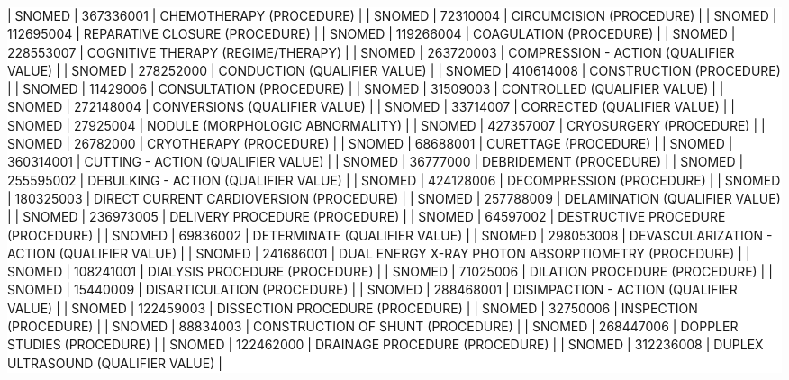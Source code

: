 | SNOMED | 367336001 | CHEMOTHERAPY (PROCEDURE) |
| SNOMED | 72310004 | CIRCUMCISION (PROCEDURE) |
| SNOMED | 112695004 | REPARATIVE CLOSURE (PROCEDURE) |
| SNOMED | 119266004 | COAGULATION (PROCEDURE) |
| SNOMED | 228553007 | COGNITIVE THERAPY (REGIME/THERAPY) |
| SNOMED | 263720003 | COMPRESSION - ACTION (QUALIFIER VALUE) |
| SNOMED | 278252000 | CONDUCTION (QUALIFIER VALUE) |
| SNOMED | 410614008 | CONSTRUCTION (PROCEDURE) |
| SNOMED | 11429006 | CONSULTATION (PROCEDURE) |
| SNOMED | 31509003 | CONTROLLED (QUALIFIER VALUE) |
| SNOMED | 272148004 | CONVERSIONS (QUALIFIER VALUE) |
| SNOMED | 33714007 | CORRECTED (QUALIFIER VALUE) |
| SNOMED | 27925004 | NODULE (MORPHOLOGIC ABNORMALITY) |
| SNOMED | 427357007 | CRYOSURGERY (PROCEDURE) |
| SNOMED | 26782000 | CRYOTHERAPY (PROCEDURE) |
| SNOMED | 68688001 | CURETTAGE (PROCEDURE) |
| SNOMED | 360314001 | CUTTING - ACTION (QUALIFIER VALUE) |
| SNOMED | 36777000 | DEBRIDEMENT (PROCEDURE) |
| SNOMED | 255595002 | DEBULKING - ACTION (QUALIFIER VALUE) |
| SNOMED | 424128006 | DECOMPRESSION (PROCEDURE) |
| SNOMED | 180325003 | DIRECT CURRENT CARDIOVERSION (PROCEDURE) |
| SNOMED | 257788009 | DELAMINATION (QUALIFIER VALUE) |
| SNOMED | 236973005 | DELIVERY PROCEDURE (PROCEDURE) |
| SNOMED | 64597002 | DESTRUCTIVE PROCEDURE (PROCEDURE) |
| SNOMED | 69836002 | DETERMINATE (QUALIFIER VALUE) |
| SNOMED | 298053008 | DEVASCULARIZATION - ACTION (QUALIFIER VALUE) |
| SNOMED | 241686001 | DUAL ENERGY X-RAY PHOTON ABSORPTIOMETRY (PROCEDURE) |
| SNOMED | 108241001 | DIALYSIS PROCEDURE (PROCEDURE) |
| SNOMED | 71025006 | DILATION PROCEDURE (PROCEDURE) |
| SNOMED | 15440009 | DISARTICULATION (PROCEDURE) |
| SNOMED | 288468001 | DISIMPACTION - ACTION (QUALIFIER VALUE) |
| SNOMED | 122459003 | DISSECTION PROCEDURE (PROCEDURE) |
| SNOMED | 32750006 | INSPECTION (PROCEDURE) |
| SNOMED | 88834003 | CONSTRUCTION OF SHUNT (PROCEDURE) |
| SNOMED | 268447006 | DOPPLER STUDIES (PROCEDURE) |
| SNOMED | 122462000 | DRAINAGE PROCEDURE (PROCEDURE) |
| SNOMED | 312236008 | DUPLEX ULTRASOUND (QUALIFIER VALUE) |